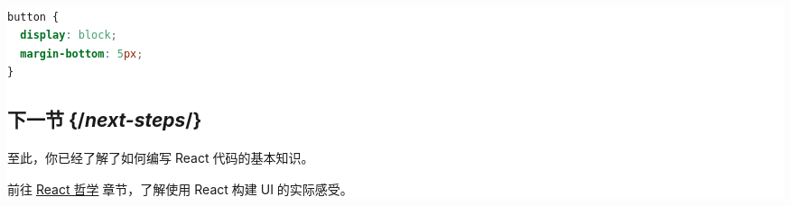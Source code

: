 ```js
```

```css
button {
  display: block;
  margin-bottom: 5px;
}
```

</Sandpack>

## 下一节 {/*next-steps*/}

至此，你已经了解了如何编写 React 代码的基本知识。

前往 [React 哲学](/learn/thinking-in-react) 章节，了解使用 React 构建 UI 的实际感受。
